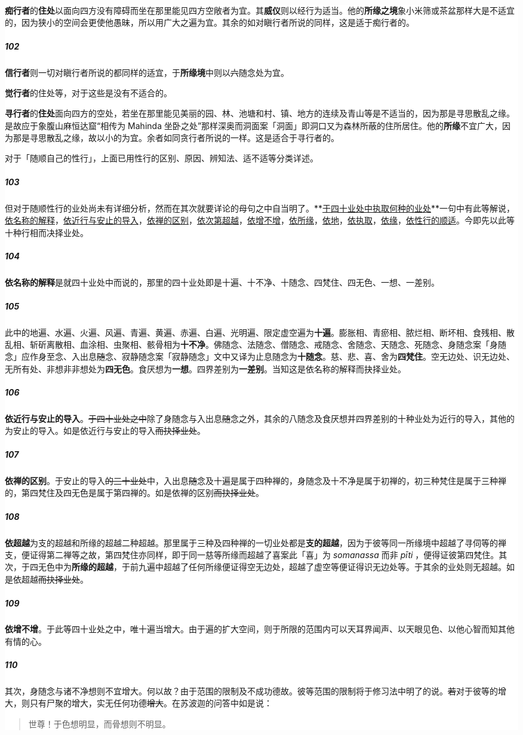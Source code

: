 **痴行者**的**住处**以面向四方没有障碍而坐在那里能见四方空敞者为宜。其**威仪**则以经行为适当。他的**所缘之境**象小米筛或茶盆那样大是不适宜的，因为狭小的空间会更使他愚昧，所以用广大之遍为宜。其余的如对瞋行者所说的同样，这是适于痴行者的。

##### 102

**信行者**则一切对瞋行者所说的都同样的适宜，于**所缘境**中则以<del>六</del>随念处为宜。

**觉行者**的住处<span class="box">等</span>，对于这些是没有不适合的。

**寻行者**的**住处**面向四方的空处，若坐在那里能见美丽的园、林、池塘和村、镇、地方的连续及青山等是不适当的，因为那是寻思散乱之缘。是故应于象腹山麻恒达窟<q>相传为 Mahinda 坐卧之处</q>那样深奥而洞面<span class="box">案「洞面」即洞口</span>又为森林所蔽的住所居住。他的**所缘**不宜广大，因为那是寻思散乱之缘，故以小的为宜。余者如同贪行者所说的一样。这是适合于寻行者的。

对于「随顺自己的性行」，上面已用性行的区别、原因、辨知法、适不适等分类详述。

##### 103

但对于随顺性行的业处尚未有详细分析，然而在其次就要详论的母句之中自当明了。**[于四十业处中执取何种的业处](#28)**一句中有此等解说，[依名称的解释](#104)，[依近行与安止的导入](#106)，[依禅的区别](#107)，[依次第超越](#108)，[依增不增](#109)，[依所缘](#117)，[依地](#118)，[依执取](#119)，[依缘](#120)，[依性行的顺适](#121)。今即先以此等十种行相而决择业处。

##### 104

**依名称的解释**是就四十业处中而说的，那里的四十业处即是十遍、十不净、十随念、四梵住、四无色、一想、一差别。

##### 105

此中的地遍、水遍、火遍、风遍、青遍、黄遍、赤遍、白遍、光明遍、限定虚空遍为**十遍**。膨胀相、青瘀相、脓烂相、断坏相、食残相、散乱相、斩斫离散相、血涂相、虫聚相、骸骨相为**十不净**。佛随念、法随念、僧随念、戒随念、舍随念、天随念、死随念、身随念<span class="box">案「身随念」应作身至念</span>、入出息<del>随</del>念、寂静随念<span class="box">案「寂静随念」文中又译为止息随念</span>为**十随念**。慈、悲、喜、舍为**四梵住**。空无边处、识无边处、无所有处、非想非非想处为**四无色**。食厌想为**一想**。四界差别为**一差别**。当知这是依名称的解释而抉择业处。

##### 106

**依近行与安止的导入**。<del>于四十业处之中</del>除了身随念与入出息<del>随</del>念之外，其余的八随念及食厌想并四界差别的十种业处为近行的导入，其他的为安止的导入。如是依近行与安止的导入<del>而抉择业处</del>。

##### 107

**依禅的区别**。于安止的导入<del>的三十业处</del>中，入出息<del>随</del>念及十遍是属于四种禅的，身随念及十不净是属于初禅的，初三种梵住是属于三种禅的，第四梵住及四无色是属于第四禅的。如是依禅的区别<del>而抉择业处</del>。

##### 108

**依超越**为支的超越和所缘的超越二种超越。那里属于三种及四种禅的一切业处都是**支的超越**，因为于彼等同一所缘境中超越了寻伺等的禅支，便证得第二禅等之故，第四梵住亦同样，即于同一慈等所缘而超越了喜<span class="box">案此「喜」为 *somanassa* 而非 *pīti* </span>，便得证彼第四梵住。其次，于四无色中为**所缘的超越**，于前九遍中超越了任何所缘便证得空无边处，超越了虚空等便证得识无边处等。于其余的业处则无超越。如是依超越<del>而抉择业处</del>。

##### 109

**依增不增**。于此等四十业处之中，唯十遍当增大。由于遍的扩大空间，则于所限的范围内可以天耳界闻声、以天眼见色、以他心智而知其他有情的心。

##### 110

其次，身随念与诸不净想则不宜增大。何以故？由于范围的限制及不成功德故。彼等范围的限制将于修习法中明了的说。<del>若</del>对于彼等的增大，则只有尸聚的增大，实无任何功德<del>增大</del>。在苏波迦的问答中如是说：

> 世尊！于色想明显，而骨想则不明显。
